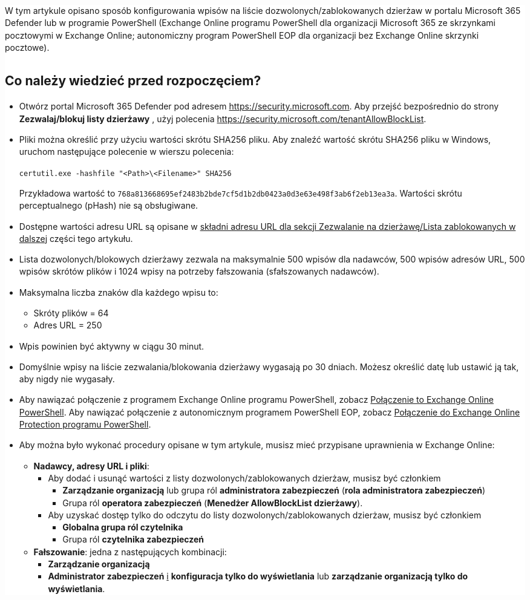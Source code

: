 W tym artykule opisano sposób konfigurowania wpisów na liście dozwolonych/zablokowanych dzierżaw w portalu Microsoft 365 Defender lub w programie PowerShell (Exchange Online programu PowerShell dla organizacji Microsoft 365 ze skrzynkami pocztowymi w Exchange Online; autonomiczny program PowerShell EOP dla organizacji bez Exchange Online skrzynki pocztowe).

## <a name="what-do-you-need-to-know-before-you-begin"></a>Co należy wiedzieć przed rozpoczęciem?

- Otwórz portal Microsoft 365 Defender pod adresem <https://security.microsoft.com>. Aby przejść bezpośrednio do strony **Zezwalaj/blokuj listy dzierżawy** , użyj polecenia <https://security.microsoft.com/tenantAllowBlockList>.

- Pliki można określić przy użyciu wartości skrótu SHA256 pliku. Aby znaleźć wartość skrótu SHA256 pliku w Windows, uruchom następujące polecenie w wierszu polecenia:

  ```console
  certutil.exe -hashfile "<Path>\<Filename>" SHA256
  ```

  Przykładowa wartość to `768a813668695ef2483b2bde7cf5d1b2db0423a0d3e63e498f3ab6f2eb13ea3a`. Wartości skrótu perceptualnego (pHash) nie są obsługiwane.

- Dostępne wartości adresu URL są opisane w [składni adresu URL dla sekcji Zezwalanie na dzierżawę/Lista zablokowanych w dalszej](#url-syntax-for-the-tenant-allowblock-list) części tego artykułu.

- Lista dozwolonych/blokowych dzierżawy zezwala na maksymalnie 500 wpisów dla nadawców, 500 wpisów adresów URL, 500 wpisów skrótów plików i 1024 wpisy na potrzeby fałszowania (sfałszowanych nadawców).

- Maksymalna liczba znaków dla każdego wpisu to:
  - Skróty plików = 64
  - Adres URL = 250

- Wpis powinien być aktywny w ciągu 30 minut.

- Domyślnie wpisy na liście zezwalania/blokowania dzierżawy wygasają po 30 dniach. Możesz określić datę lub ustawić ją tak, aby nigdy nie wygasały.

- Aby nawiązać połączenie z programem Exchange Online programu PowerShell, zobacz [Połączenie to Exchange Online PowerShell](/powershell/exchange/connect-to-exchange-online-powershell). Aby nawiązać połączenie z autonomicznym programem PowerShell EOP, zobacz [Połączenie do Exchange Online Protection programu PowerShell](/powershell/exchange/connect-to-exchange-online-protection-powershell).

- Aby można było wykonać procedury opisane w tym artykule, musisz mieć przypisane uprawnienia w Exchange Online:
  - **Nadawcy, adresy URL i pliki**:
    - Aby dodać i usunąć wartości z listy dozwolonych/zablokowanych dzierżaw, musisz być członkiem
      - **Zarządzanie organizacją** lub grupa ról **administratora zabezpieczeń** (**rola administratora zabezpieczeń**)
      - Grupa ról **operatora zabezpieczeń** (**Menedżer AllowBlockList dzierżawy**).
    - Aby uzyskać dostęp tylko do odczytu do listy dozwolonych/zablokowanych dzierżaw, musisz być członkiem
      - **Globalna grupa ról czytelnika**
      - Grupa ról **czytelnika zabezpieczeń**
  - **Fałszowanie**: jedna z następujących kombinacji:
    - **Zarządzanie organizacją**
    - **Administrator zabezpieczeń** <u>i</u> **konfiguracja tylko do wyświetlania** lub **zarządzanie organizacją tylko do wyświetlania**.
